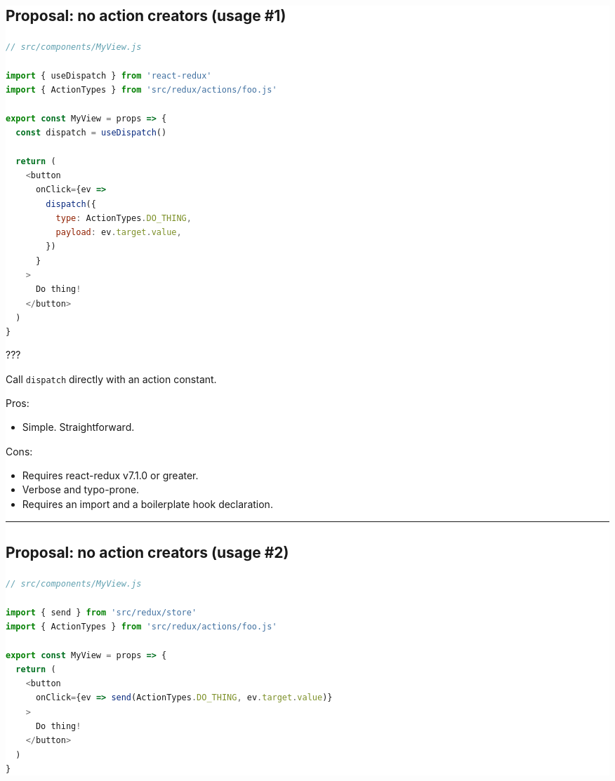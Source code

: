 
## Proposal: no action creators (usage #1)

```js
// src/components/MyView.js

import { useDispatch } from 'react-redux'
import { ActionTypes } from 'src/redux/actions/foo.js'

export const MyView = props => {
  const dispatch = useDispatch()

  return (
    <button
      onClick={ev =>
        dispatch({
          type: ActionTypes.DO_THING,
          payload: ev.target.value,
        })
      }
    >
      Do thing!
    </button>
  )
}
```

???

Call `dispatch` directly with an action constant.

Pros:
- Simple. Straightforward.

Cons:
- Requires react-redux v7.1.0 or greater.
- Verbose and typo-prone.
- Requires an import and a boilerplate hook declaration.

---

## Proposal: no action creators (usage #2)

```js
// src/components/MyView.js

import { send } from 'src/redux/store'
import { ActionTypes } from 'src/redux/actions/foo.js'

export const MyView = props => {
  return (
    <button
      onClick={ev => send(ActionTypes.DO_THING, ev.target.value)}
    >
      Do thing!
    </button>
  )
}
```
